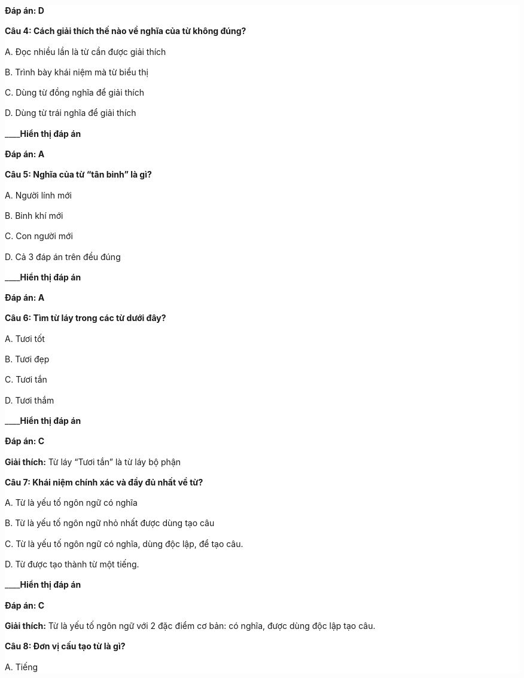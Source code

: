 **Đáp án: D**

**Câu 4: Cách giải thích thế nào về nghĩa của từ không đúng?**

A. Đọc nhiều lần là từ cần được giải thích

B. Trình bày khái niệm mà từ biểu thị

C. Dùng từ đồng nghĩa để giải thích

D. Dùng từ trái nghĩa để giải thích

____**Hiển thị đáp án**

**Đáp án: A**

**Câu 5: Nghĩa của từ “tân binh” là gì?**

A. Người lính mới

B. Binh khí mới

C. Con người mới

D. Cả 3 đáp án trên đều đúng

____**Hiển thị đáp án**

**Đáp án: A**

**Câu 6: Tìm từ láy trong các từ dưới đây?**

A. Tươi tốt

B. Tươi đẹp

C. Tươi tắn

D. Tươi thắm

____**Hiển thị đáp án**

**Đáp án: C**

**Giải thích:** Từ láy “Tươi tắn” là từ láy bộ phận

**Câu 7: Khái niệm chính xác và đầy đủ nhất về từ?**

A. Từ là yếu tố ngôn ngữ có nghĩa

B. Từ là yếu tố ngôn ngữ nhỏ nhất được dùng tạo câu

C. Từ là yếu tố ngôn ngữ có nghĩa, dùng độc lập, để tạo câu.

D. Từ được tạo thành từ một tiếng.

____**Hiển thị đáp án**

**Đáp án: C**

**Giải thích:** Từ là yếu tố ngôn ngữ với 2 đặc điểm cơ bản: có nghĩa, được dùng độc lập tạo câu.

**Câu 8: Đơn vị cấu tạo từ là gì?**

A. Tiếng
